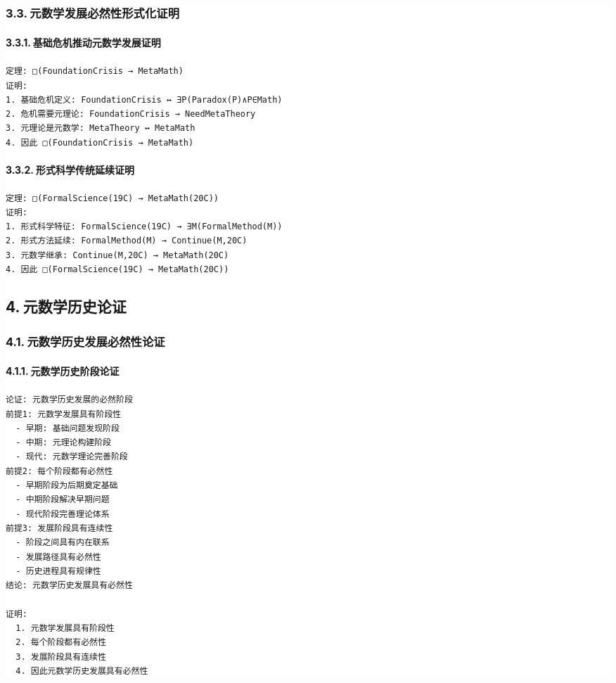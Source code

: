 ### 3.3. 元数学发展必然性形式化证明

#### 3.3.1. 基础危机推动元数学发展证明

```formal_proof
定理: □(FoundationCrisis → MetaMath)
证明:
1. 基础危机定义: FoundationCrisis ↔ ∃P(Paradox(P)∧P∈Math)
2. 危机需要元理论: FoundationCrisis → NeedMetaTheory
3. 元理论是元数学: MetaTheory ↔ MetaMath
4. 因此 □(FoundationCrisis → MetaMath)
```

#### 3.3.2. 形式科学传统延续证明

```formal_proof
定理: □(FormalScience(19C) → MetaMath(20C))
证明:
1. 形式科学特征: FormalScience(19C) → ∃M(FormalMethod(M))
2. 形式方法延续: FormalMethod(M) → Continue(M,20C)
3. 元数学继承: Continue(M,20C) → MetaMath(20C)
4. 因此 □(FormalScience(19C) → MetaMath(20C))
```

## 4. 元数学历史论证

### 4.1. 元数学历史发展必然性论证

#### 4.1.1. 元数学历史阶段论证

```historical
论证: 元数学历史发展的必然阶段
前提1: 元数学发展具有阶段性
  - 早期: 基础问题发现阶段
  - 中期: 元理论构建阶段
  - 现代: 元数学理论完善阶段
前提2: 每个阶段都有必然性
  - 早期阶段为后期奠定基础
  - 中期阶段解决早期问题
  - 现代阶段完善理论体系
前提3: 发展阶段具有连续性
  - 阶段之间具有内在联系
  - 发展路径具有必然性
  - 历史进程具有规律性
结论: 元数学历史发展具有必然性

证明:
  1. 元数学发展具有阶段性
  2. 每个阶段都有必然性
  3. 发展阶段具有连续性
  4. 因此元数学历史发展具有必然性
```
